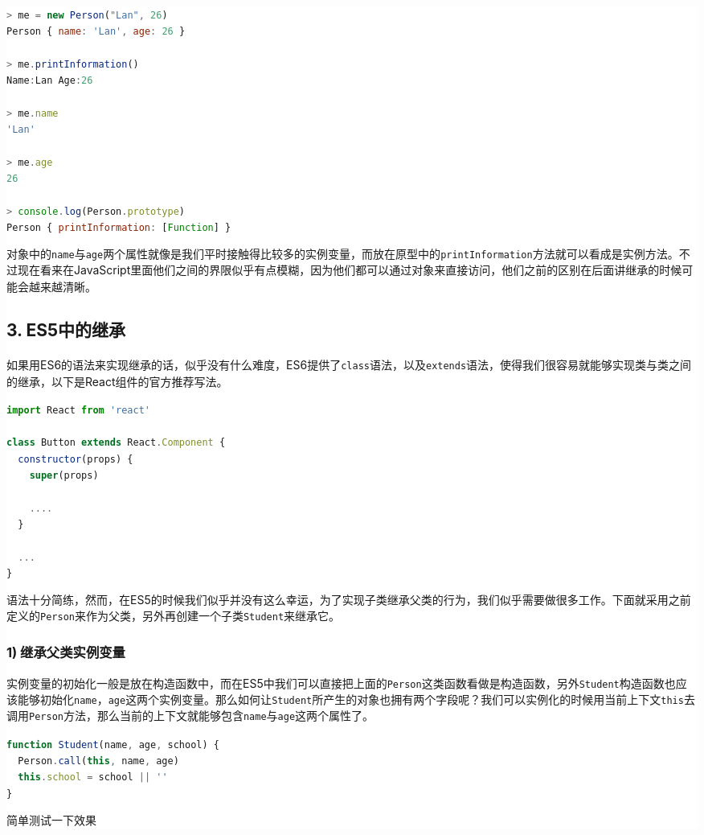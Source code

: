 ``` js
> me = new Person("Lan", 26)
Person { name: 'Lan', age: 26 }

> me.printInformation()
Name:Lan Age:26

> me.name
'Lan'

> me.age
26

> console.log(Person.prototype)
Person { printInformation: [Function] }
```

对象中的`name`与`age`两个属性就像是我们平时接触得比较多的实例变量，而放在原型中的`printInformation`方法就可以看成是实例方法。不过现在看来在JavaScript里面他们之间的界限似乎有点模糊，因为他们都可以通过对象来直接访问，他们之前的区别在后面讲继承的时候可能会越来越清晰。

## 3. ES5中的继承

如果用ES6的语法来实现继承的话，似乎没有什么难度，ES6提供了`class`语法，以及`extends`语法，使得我们很容易就能够实现类与类之间的继承，以下是React组件的官方推荐写法。

``` js
import React from 'react'

class Button extends React.Component {
  constructor(props) {
    super(props)

    ....
  }

  ...
}
```

语法十分简练，然而，在ES5的时候我们似乎并没有这么幸运，为了实现子类继承父类的行为，我们似乎需要做很多工作。下面就采用之前定义的`Person`来作为父类，另外再创建一个子类`Student`来继承它。

### 1) 继承父类实例变量

实例变量的初始化一般是放在构造函数中，而在ES5中我们可以直接把上面的`Person`这类函数看做是构造函数，另外`Student`构造函数也应该能够初始化`name`，`age`这两个实例变量。那么如何让`Student`所产生的对象也拥有两个字段呢？我们可以实例化的时候用当前上下文`this`去调用`Person`方法，那么当前的上下文就能够包含`name`与`age`这两个属性了。

``` js
function Student(name, age, school) {
  Person.call(this, name, age)
  this.school = school || ''
}
```

简单测试一下效果
